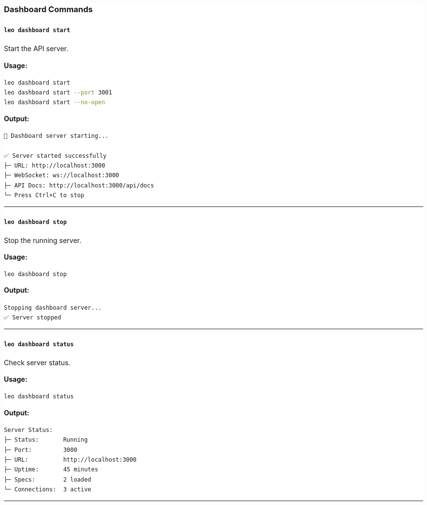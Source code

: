 
### Dashboard Commands

#### `leo dashboard start`

Start the API server.

**Usage:**
```bash
leo dashboard start
leo dashboard start --port 3001
leo dashboard start --no-open
```

**Output:**
```
🚀 Dashboard server starting...

✅ Server started successfully
├─ URL: http://localhost:3000
├─ WebSocket: ws://localhost:3000
├─ API Docs: http://localhost:3000/api/docs
└─ Press Ctrl+C to stop
```

---

#### `leo dashboard stop`

Stop the running server.

**Usage:**
```bash
leo dashboard stop
```

**Output:**
```
Stopping dashboard server...
✅ Server stopped
```

---

#### `leo dashboard status`

Check server status.

**Usage:**
```bash
leo dashboard status
```

**Output:**
```
Server Status:
├─ Status:       Running
├─ Port:         3000
├─ URL:          http://localhost:3000
├─ Uptime:       45 minutes
├─ Specs:        2 loaded
└─ Connections:  3 active
```

---